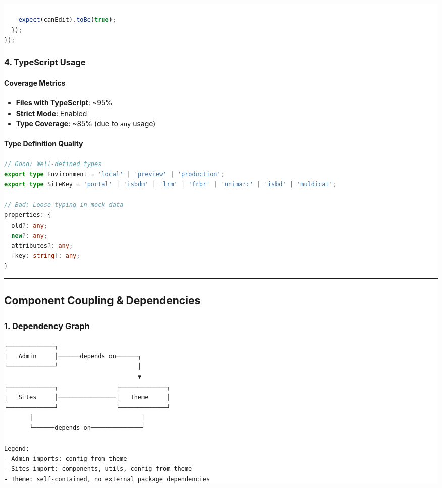 ```typescript
    
    expect(canEdit).toBe(true);
  });
});
```

### 4. TypeScript Usage

#### Coverage Metrics
- **Files with TypeScript**: ~95%
- **Strict Mode**: Enabled
- **Type Coverage**: ~85% (due to `any` usage)

#### Type Definition Quality
```typescript
// Good: Well-defined types
export type Environment = 'local' | 'preview' | 'production';
export type SiteKey = 'portal' | 'isbdm' | 'lrm' | 'frbr' | 'unimarc' | 'isbd' | 'muldicat';

// Bad: Loose typing in mock data
properties: {
  old?: any;
  new?: any;
  attributes?: any;
  [key: string]: any;
}
```

---

## Component Coupling & Dependencies

### 1. Dependency Graph

```
┌─────────────┐
│   Admin     │──────depends on──────┐
└─────────────┘                      │
                                     ▼
┌─────────────┐                ┌─────────────┐
│   Sites     │────────────────│   Theme     │
└─────────────┘                └─────────────┘
       │                              │
       └──────depends on──────────────┘

Legend:
- Admin imports: config from theme
- Sites import: components, utils, config from theme
- Theme: self-contained, no external package dependencies
```


  [key: string]: unknown;